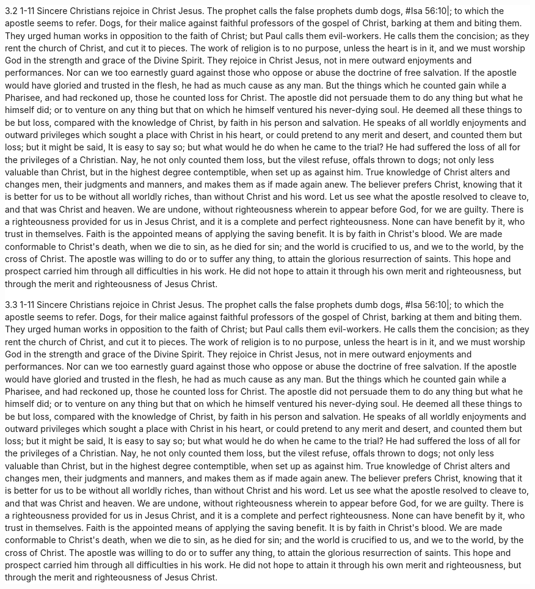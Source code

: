 3.2 1-11 Sincere Christians rejoice in Christ Jesus. The prophet calls the false prophets dumb dogs, #Isa 56:10|; to which the apostle seems to refer. Dogs, for their malice against faithful professors of the gospel of Christ, barking at them and biting them. They urged human works in opposition to the faith of Christ; but Paul calls them evil-workers. He calls them the concision; as they rent the church of Christ, and cut it to pieces. The work of religion is to no purpose, unless the heart is in it, and we must worship God in the strength and grace of the Divine Spirit. They rejoice in Christ Jesus, not in mere outward enjoyments and performances. Nor can we too earnestly guard against those who oppose or abuse the doctrine of free salvation. If the apostle would have gloried and trusted in the flesh, he had as much cause as any man. But the things which he counted gain while a Pharisee, and had reckoned up, those he counted loss for Christ. The apostle did not persuade them to do any thing but what he himself did; or to venture on any thing but that on which he himself ventured his never-dying soul. He deemed all these things to be but loss, compared with the knowledge of Christ, by faith in his person and salvation. He speaks of all worldly enjoyments and outward privileges which sought a place with Christ in his heart, or could pretend to any merit and desert, and counted them but loss; but it might be said, It is easy to say so; but what would he do when he came to the trial? He had suffered the loss of all for the privileges of a Christian. Nay, he not only counted them loss, but the vilest refuse, offals thrown to dogs; not only less valuable than Christ, but in the highest degree contemptible, when set up as against him. True knowledge of Christ alters and changes men, their judgments and manners, and makes them as if made again anew. The believer prefers Christ, knowing that it is better for us to be without all worldly riches, than without Christ and his word. Let us see what the apostle resolved to cleave to, and that was Christ and heaven. We are undone, without righteousness wherein to appear before God, for we are guilty. There is a righteousness provided for us in Jesus Christ, and it is a complete and perfect righteousness. None can have benefit by it, who trust in themselves. Faith is the appointed means of applying the saving benefit. It is by faith in Christ's blood. We are made conformable to Christ's death, when we die to sin, as he died for sin; and the world is crucified to us, and we to the world, by the cross of Christ. The apostle was willing to do or to suffer any thing, to attain the glorious resurrection of saints. This hope and prospect carried him through all difficulties in his work. He did not hope to attain it through his own merit and righteousness, but through the merit and righteousness of Jesus Christ.

3.3 1-11 Sincere Christians rejoice in Christ Jesus. The prophet calls the false prophets dumb dogs, #Isa 56:10|; to which the apostle seems to refer. Dogs, for their malice against faithful professors of the gospel of Christ, barking at them and biting them. They urged human works in opposition to the faith of Christ; but Paul calls them evil-workers. He calls them the concision; as they rent the church of Christ, and cut it to pieces. The work of religion is to no purpose, unless the heart is in it, and we must worship God in the strength and grace of the Divine Spirit. They rejoice in Christ Jesus, not in mere outward enjoyments and performances. Nor can we too earnestly guard against those who oppose or abuse the doctrine of free salvation. If the apostle would have gloried and trusted in the flesh, he had as much cause as any man. But the things which he counted gain while a Pharisee, and had reckoned up, those he counted loss for Christ. The apostle did not persuade them to do any thing but what he himself did; or to venture on any thing but that on which he himself ventured his never-dying soul. He deemed all these things to be but loss, compared with the knowledge of Christ, by faith in his person and salvation. He speaks of all worldly enjoyments and outward privileges which sought a place with Christ in his heart, or could pretend to any merit and desert, and counted them but loss; but it might be said, It is easy to say so; but what would he do when he came to the trial? He had suffered the loss of all for the privileges of a Christian. Nay, he not only counted them loss, but the vilest refuse, offals thrown to dogs; not only less valuable than Christ, but in the highest degree contemptible, when set up as against him. True knowledge of Christ alters and changes men, their judgments and manners, and makes them as if made again anew. The believer prefers Christ, knowing that it is better for us to be without all worldly riches, than without Christ and his word. Let us see what the apostle resolved to cleave to, and that was Christ and heaven. We are undone, without righteousness wherein to appear before God, for we are guilty. There is a righteousness provided for us in Jesus Christ, and it is a complete and perfect righteousness. None can have benefit by it, who trust in themselves. Faith is the appointed means of applying the saving benefit. It is by faith in Christ's blood. We are made conformable to Christ's death, when we die to sin, as he died for sin; and the world is crucified to us, and we to the world, by the cross of Christ. The apostle was willing to do or to suffer any thing, to attain the glorious resurrection of saints. This hope and prospect carried him through all difficulties in his work. He did not hope to attain it through his own merit and righteousness, but through the merit and righteousness of Jesus Christ.
